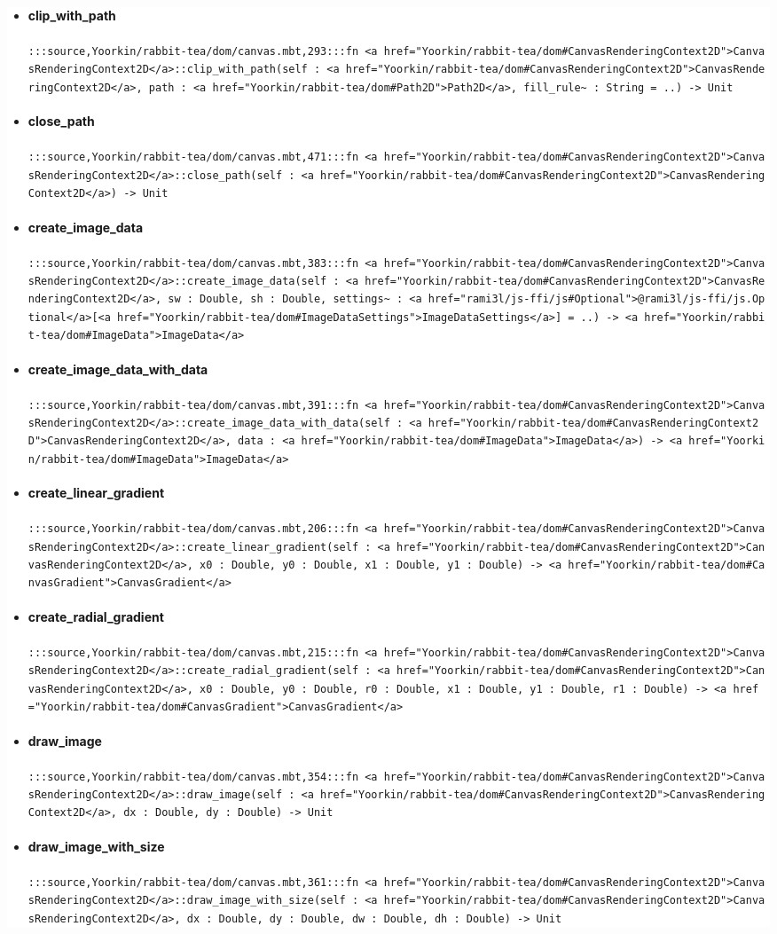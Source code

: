   ```moonbit
  ```
  > 
- #### clip\_with\_path
  ```moonbit
  :::source,Yoorkin/rabbit-tea/dom/canvas.mbt,293:::fn <a href="Yoorkin/rabbit-tea/dom#CanvasRenderingContext2D">CanvasRenderingContext2D</a>::clip_with_path(self : <a href="Yoorkin/rabbit-tea/dom#CanvasRenderingContext2D">CanvasRenderingContext2D</a>, path : <a href="Yoorkin/rabbit-tea/dom#Path2D">Path2D</a>, fill_rule~ : String = ..) -> Unit
  ```
  > 
- #### close\_path
  ```moonbit
  :::source,Yoorkin/rabbit-tea/dom/canvas.mbt,471:::fn <a href="Yoorkin/rabbit-tea/dom#CanvasRenderingContext2D">CanvasRenderingContext2D</a>::close_path(self : <a href="Yoorkin/rabbit-tea/dom#CanvasRenderingContext2D">CanvasRenderingContext2D</a>) -> Unit
  ```
  > 
- #### create\_image\_data
  ```moonbit
  :::source,Yoorkin/rabbit-tea/dom/canvas.mbt,383:::fn <a href="Yoorkin/rabbit-tea/dom#CanvasRenderingContext2D">CanvasRenderingContext2D</a>::create_image_data(self : <a href="Yoorkin/rabbit-tea/dom#CanvasRenderingContext2D">CanvasRenderingContext2D</a>, sw : Double, sh : Double, settings~ : <a href="rami3l/js-ffi/js#Optional">@rami3l/js-ffi/js.Optional</a>[<a href="Yoorkin/rabbit-tea/dom#ImageDataSettings">ImageDataSettings</a>] = ..) -> <a href="Yoorkin/rabbit-tea/dom#ImageData">ImageData</a>
  ```
  > 
- #### create\_image\_data\_with\_data
  ```moonbit
  :::source,Yoorkin/rabbit-tea/dom/canvas.mbt,391:::fn <a href="Yoorkin/rabbit-tea/dom#CanvasRenderingContext2D">CanvasRenderingContext2D</a>::create_image_data_with_data(self : <a href="Yoorkin/rabbit-tea/dom#CanvasRenderingContext2D">CanvasRenderingContext2D</a>, data : <a href="Yoorkin/rabbit-tea/dom#ImageData">ImageData</a>) -> <a href="Yoorkin/rabbit-tea/dom#ImageData">ImageData</a>
  ```
  > 
- #### create\_linear\_gradient
  ```moonbit
  :::source,Yoorkin/rabbit-tea/dom/canvas.mbt,206:::fn <a href="Yoorkin/rabbit-tea/dom#CanvasRenderingContext2D">CanvasRenderingContext2D</a>::create_linear_gradient(self : <a href="Yoorkin/rabbit-tea/dom#CanvasRenderingContext2D">CanvasRenderingContext2D</a>, x0 : Double, y0 : Double, x1 : Double, y1 : Double) -> <a href="Yoorkin/rabbit-tea/dom#CanvasGradient">CanvasGradient</a>
  ```
  > 
- #### create\_radial\_gradient
  ```moonbit
  :::source,Yoorkin/rabbit-tea/dom/canvas.mbt,215:::fn <a href="Yoorkin/rabbit-tea/dom#CanvasRenderingContext2D">CanvasRenderingContext2D</a>::create_radial_gradient(self : <a href="Yoorkin/rabbit-tea/dom#CanvasRenderingContext2D">CanvasRenderingContext2D</a>, x0 : Double, y0 : Double, r0 : Double, x1 : Double, y1 : Double, r1 : Double) -> <a href="Yoorkin/rabbit-tea/dom#CanvasGradient">CanvasGradient</a>
  ```
  > 
- #### draw\_image
  ```moonbit
  :::source,Yoorkin/rabbit-tea/dom/canvas.mbt,354:::fn <a href="Yoorkin/rabbit-tea/dom#CanvasRenderingContext2D">CanvasRenderingContext2D</a>::draw_image(self : <a href="Yoorkin/rabbit-tea/dom#CanvasRenderingContext2D">CanvasRenderingContext2D</a>, dx : Double, dy : Double) -> Unit
  ```
  > 
- #### draw\_image\_with\_size
  ```moonbit
  :::source,Yoorkin/rabbit-tea/dom/canvas.mbt,361:::fn <a href="Yoorkin/rabbit-tea/dom#CanvasRenderingContext2D">CanvasRenderingContext2D</a>::draw_image_with_size(self : <a href="Yoorkin/rabbit-tea/dom#CanvasRenderingContext2D">CanvasRenderingContext2D</a>, dx : Double, dy : Double, dw : Double, dh : Double) -> Unit
  ```